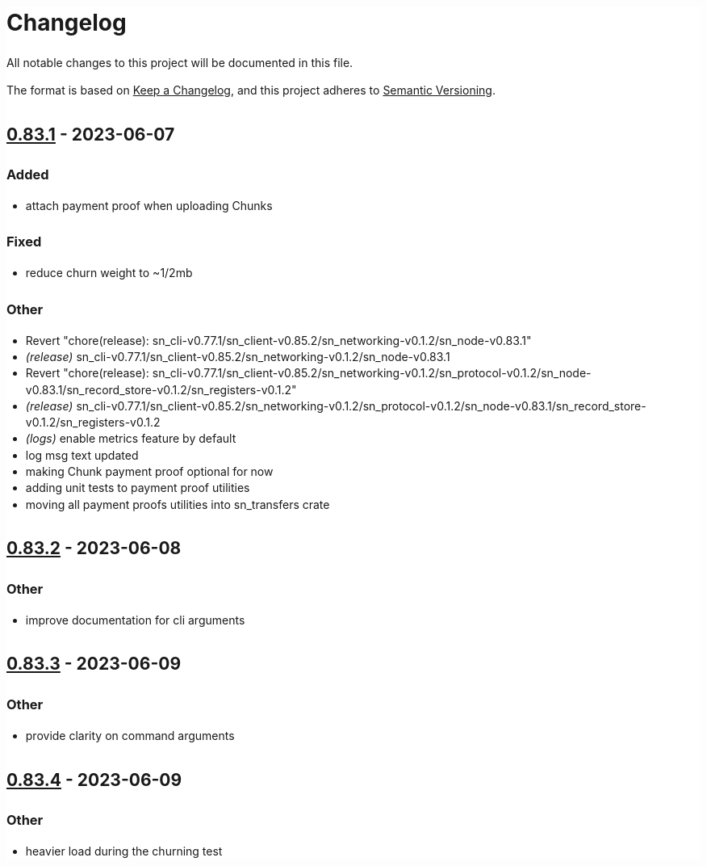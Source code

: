 # Changelog

All notable changes to this project will be documented in this file.

The format is based on [Keep a Changelog](https://keepachangelog.com/en/1.0.0/),
and this project adheres to [Semantic Versioning](https://semver.org/spec/v2.0.0.html).

## [0.83.1](https://github.com/maidsafe/safe_network/compare/sn_node-v0.83.0...sn_node-v0.83.1) - 2023-06-07

### Added
- attach payment proof when uploading Chunks

### Fixed
- reduce churn weight to ~1/2mb

### Other
- Revert "chore(release): sn_cli-v0.77.1/sn_client-v0.85.2/sn_networking-v0.1.2/sn_node-v0.83.1"
- *(release)* sn_cli-v0.77.1/sn_client-v0.85.2/sn_networking-v0.1.2/sn_node-v0.83.1
- Revert "chore(release): sn_cli-v0.77.1/sn_client-v0.85.2/sn_networking-v0.1.2/sn_protocol-v0.1.2/sn_node-v0.83.1/sn_record_store-v0.1.2/sn_registers-v0.1.2"
- *(release)* sn_cli-v0.77.1/sn_client-v0.85.2/sn_networking-v0.1.2/sn_protocol-v0.1.2/sn_node-v0.83.1/sn_record_store-v0.1.2/sn_registers-v0.1.2
- *(logs)* enable metrics feature by default
- log msg text updated
- making Chunk payment proof optional for now
- adding unit tests to payment proof utilities
- moving all payment proofs utilities into sn_transfers crate

## [0.83.2](https://github.com/maidsafe/safe_network/compare/sn_node-v0.83.1...sn_node-v0.83.2) - 2023-06-08

### Other
- improve documentation for cli arguments

## [0.83.3](https://github.com/maidsafe/safe_network/compare/sn_node-v0.83.2...sn_node-v0.83.3) - 2023-06-09

### Other
- provide clarity on command arguments

## [0.83.4](https://github.com/maidsafe/safe_network/compare/sn_node-v0.83.3...sn_node-v0.83.4) - 2023-06-09

### Other
- heavier load during the churning test
